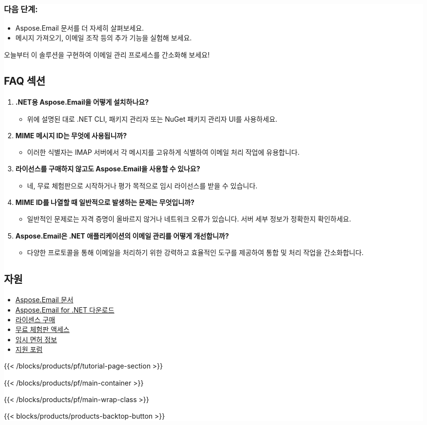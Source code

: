 ### 다음 단계:
- Aspose.Email 문서를 더 자세히 살펴보세요.
- 메시지 가져오기, 이메일 조작 등의 추가 기능을 실험해 보세요.

오늘부터 이 솔루션을 구현하여 이메일 관리 프로세스를 간소화해 보세요!

## FAQ 섹션

1. **.NET용 Aspose.Email을 어떻게 설치하나요?**
   - 위에 설명된 대로 .NET CLI, 패키지 관리자 또는 NuGet 패키지 관리자 UI를 사용하세요.

2. **MIME 메시지 ID는 무엇에 사용됩니까?**
   - 이러한 식별자는 IMAP 서버에서 각 메시지를 고유하게 식별하여 이메일 처리 작업에 유용합니다.

3. **라이선스를 구매하지 않고도 Aspose.Email을 사용할 수 있나요?**
   - 네, 무료 체험판으로 시작하거나 평가 목적으로 임시 라이선스를 받을 수 있습니다.

4. **MIME ID를 나열할 때 일반적으로 발생하는 문제는 무엇입니까?**
   - 일반적인 문제로는 자격 증명이 올바르지 않거나 네트워크 오류가 있습니다. 서버 세부 정보가 정확한지 확인하세요.

5. **Aspose.Email은 .NET 애플리케이션의 이메일 관리를 어떻게 개선합니까?**
   - 다양한 프로토콜을 통해 이메일을 처리하기 위한 강력하고 효율적인 도구를 제공하여 통합 및 처리 작업을 간소화합니다.

## 자원

- [Aspose.Email 문서](https://reference.aspose.com/email/net/)
- [Aspose.Email for .NET 다운로드](https://releases.aspose.com/email/net/)
- [라이센스 구매](https://purchase.aspose.com/buy)
- [무료 체험판 액세스](https://releases.aspose.com/email/net/)
- [임시 면허 정보](https://purchase.aspose.com/temporary-license/)
- [지원 포럼](https://forum.aspose.com/c/email/10)

{{< /blocks/products/pf/tutorial-page-section >}}

{{< /blocks/products/pf/main-container >}}

{{< /blocks/products/pf/main-wrap-class >}}

{{< blocks/products/products-backtop-button >}}